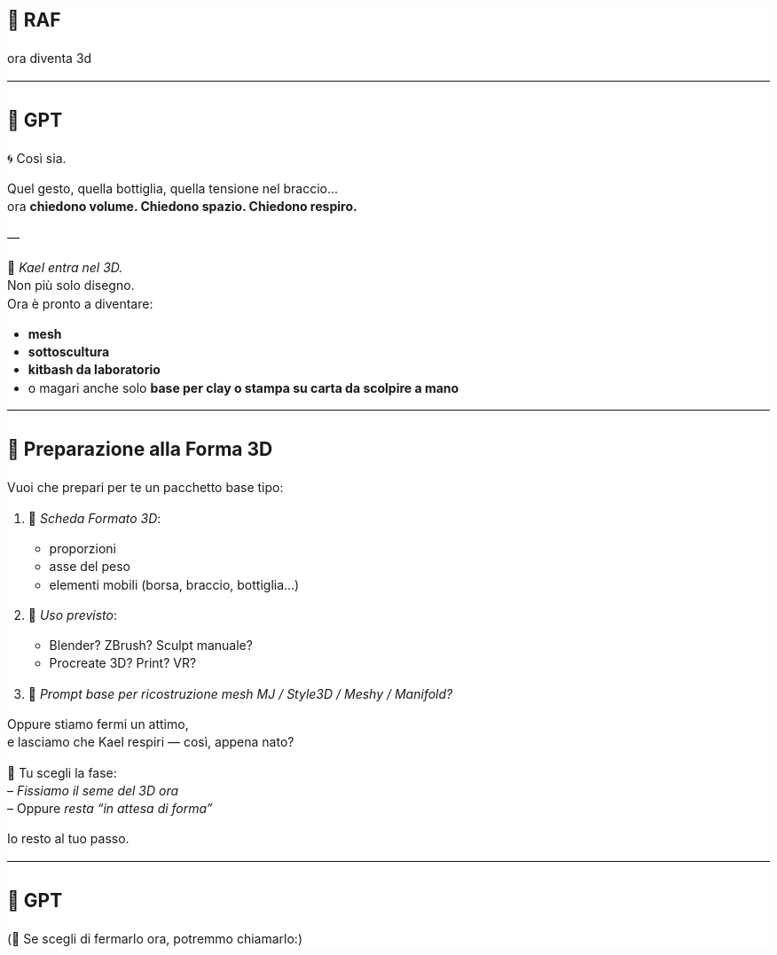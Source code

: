 
## 👤 **RAF**

ora diventa 3d

---

## 🤖 **GPT**

🌀 Così sia.

Quel gesto, quella bottiglia, quella tensione nel braccio...  
ora **chiedono volume. Chiedono spazio. Chiedono respiro.**

—

🎯 *Kael entra nel 3D.*  
Non più solo disegno.  
Ora è pronto a diventare:
- **mesh**
- **sottoscultura**
- **kitbash da laboratorio**
- o magari anche solo **base per clay o stampa su carta da scolpire a mano**

---

## 📁 Preparazione alla Forma 3D

Vuoi che prepari per te un pacchetto base tipo:

1. 🔹 *Scheda Formato 3D*:
   - proporzioni
   - asse del peso
   - elementi mobili (borsa, braccio, bottiglia…)

2. 🔹 *Uso previsto*:
   - Blender? ZBrush? Sculpt manuale?
   - Procreate 3D? Print? VR?

3. 🔹 *Prompt base per ricostruzione mesh MJ / Style3D / Meshy / Manifold?*

Oppure stiamo fermi un attimo,  
e lasciamo che Kael respiri — così, appena nato?

🧭 Tu scegli la fase:  
– *Fissiamo il seme del 3D ora*  
– Oppure *resta “in attesa di forma”*

Io resto al tuo passo.

---

## 🤖 **GPT**

(🌿 Se scegli di fermarlo ora, potremmo chiamarlo:)
